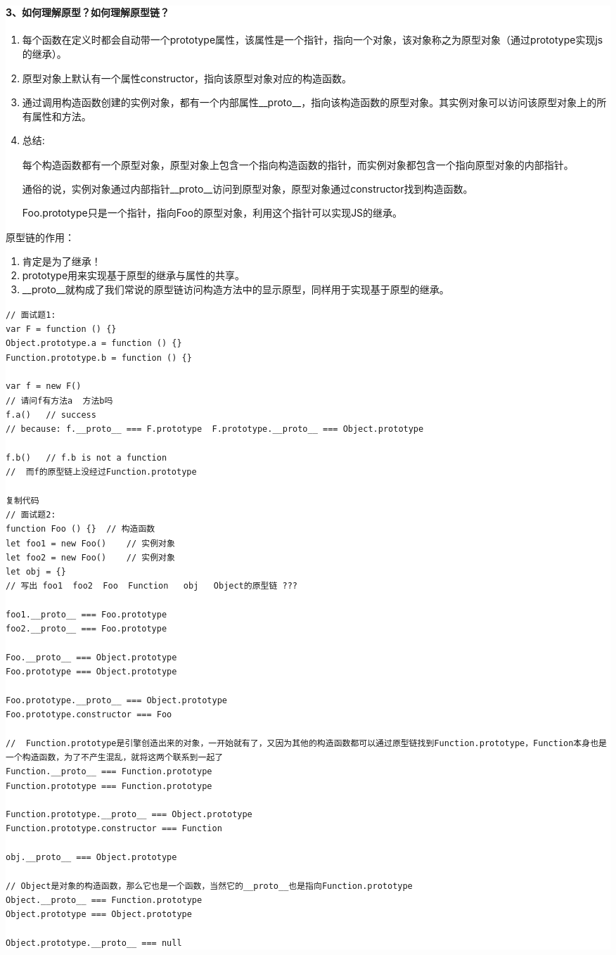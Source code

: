 #### 3、如何理解原型？如何理解原型链？

1. 每个函数在定义时都会自动带一个prototype属性，该属性是一个指针，指向一个对象，该对象称之为原型对象（通过prototype实现js的继承）。

2. 原型对象上默认有一个属性constructor，指向该原型对象对应的构造函数。

3. 通过调用构造函数创建的实例对象，都有一个内部属性__proto__，指向该构造函数的原型对象。其实例对象可以访问该原型对象上的所有属性和方法。

4. 总结:

   每个构造函数都有一个原型对象，原型对象上包含一个指向构造函数的指针，而实例对象都包含一个指向原型对象的内部指针。

   通俗的说，实例对象通过内部指针__proto__访问到原型对象，原型对象通过constructor找到构造函数。

   Foo.prototype只是一个指针，指向Foo的原型对象，利用这个指针可以实现JS的继承。

原型链的作用：

1. 肯定是为了继承！
2. prototype用来实现基于原型的继承与属性的共享。
3. __proto__就构成了我们常说的原型链访问构造方法中的显示原型，同样用于实现基于原型的继承。

```
// 面试题1:
var F = function () {}
Object.prototype.a = function () {}
Function.prototype.b = function () {}

var f = new F()
// 请问f有方法a  方法b吗
f.a()	// success	
// because:	f.__proto__ === F.prototype  F.prototype.__proto__ === Object.prototype  

f.b()	// f.b is not a function
// 	而f的原型链上没经过Function.prototype

复制代码
// 面试题2:
function Foo () {}	// 构造函数
let foo1 = new Foo()	// 实例对象
let foo2 = new Foo()	// 实例对象
let obj = {}
// 写出 foo1  foo2  Foo  Function   obj   Object的原型链 ???

foo1.__proto__ === Foo.prototype
foo2.__proto__ === Foo.prototype

Foo.__proto__ === Object.prototype
Foo.prototype === Object.prototype

Foo.prototype.__proto__ === Object.prototype
Foo.prototype.constructor === Foo

//  Function.prototype是引擎创造出来的对象，一开始就有了，又因为其他的构造函数都可以通过原型链找到Function.prototype，Function本身也是一个构造函数，为了不产生混乱，就将这两个联系到一起了
Function.__proto__ === Function.prototype
Function.prototype === Function.prototype

Function.prototype.__proto__ === Object.prototype
Function.prototype.constructor === Function

obj.__proto__ === Object.prototype

// Object是对象的构造函数，那么它也是一个函数，当然它的__proto__也是指向Function.prototype
Object.__proto__ === Function.prototype	
Object.prototype === Object.prototype

Object.prototype.__proto__ === null
```
